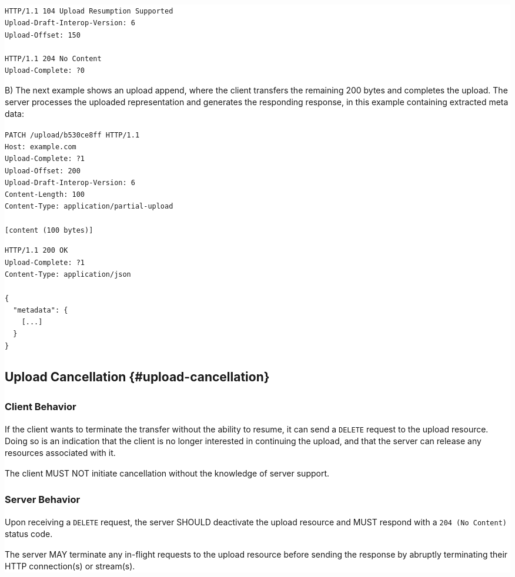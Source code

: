 ~~~ http-message
HTTP/1.1 104 Upload Resumption Supported
Upload-Draft-Interop-Version: 6
Upload-Offset: 150

HTTP/1.1 204 No Content
Upload-Complete: ?0
~~~

B) The next example shows an upload append, where the client transfers the remaining 200 bytes and completes the upload. The server processes the uploaded representation and generates the responding response, in this example containing extracted meta data:

~~~ http-message
PATCH /upload/b530ce8ff HTTP/1.1
Host: example.com
Upload-Complete: ?1
Upload-Offset: 200
Upload-Draft-Interop-Version: 6
Content-Length: 100
Content-Type: application/partial-upload

[content (100 bytes)]
~~~

~~~ http-message
HTTP/1.1 200 OK
Upload-Complete: ?1
Content-Type: application/json

{
  "metadata": {
    [...]
  }
}
~~~

## Upload Cancellation {#upload-cancellation}

### Client Behavior

If the client wants to terminate the transfer without the ability to resume, it can send a `DELETE` request to the upload resource. Doing so is an indication that the client is no longer interested in continuing the upload, and that the server can release any resources associated with it.

The client MUST NOT initiate cancellation without the knowledge of server support.

### Server Behavior

Upon receiving a `DELETE` request, the server SHOULD deactivate the upload resource and MUST respond with a `204 (No Content)` status code.

The server MAY terminate any in-flight requests to the upload resource before sending the response by abruptly terminating their HTTP connection(s) or stream(s).
